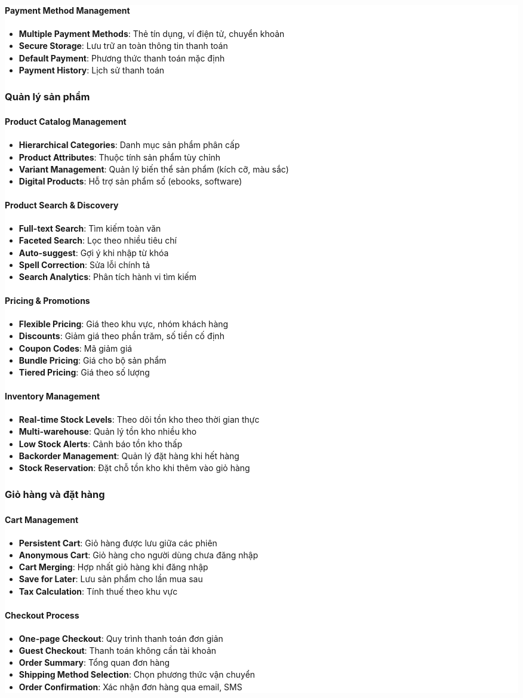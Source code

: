 #### Payment Method Management
- **Multiple Payment Methods**: Thẻ tín dụng, ví điện tử, chuyển khoản
- **Secure Storage**: Lưu trữ an toàn thông tin thanh toán
- **Default Payment**: Phương thức thanh toán mặc định
- **Payment History**: Lịch sử thanh toán

### Quản lý sản phẩm

#### Product Catalog Management
- **Hierarchical Categories**: Danh mục sản phẩm phân cấp
- **Product Attributes**: Thuộc tính sản phẩm tùy chỉnh
- **Variant Management**: Quản lý biến thể sản phẩm (kích cỡ, màu sắc)
- **Digital Products**: Hỗ trợ sản phẩm số (ebooks, software)

#### Product Search & Discovery
- **Full-text Search**: Tìm kiếm toàn văn
- **Faceted Search**: Lọc theo nhiều tiêu chí
- **Auto-suggest**: Gợi ý khi nhập từ khóa
- **Spell Correction**: Sửa lỗi chính tả
- **Search Analytics**: Phân tích hành vi tìm kiếm

#### Pricing & Promotions
- **Flexible Pricing**: Giá theo khu vực, nhóm khách hàng
- **Discounts**: Giảm giá theo phần trăm, số tiền cố định
- **Coupon Codes**: Mã giảm giá
- **Bundle Pricing**: Giá cho bộ sản phẩm
- **Tiered Pricing**: Giá theo số lượng

#### Inventory Management
- **Real-time Stock Levels**: Theo dõi tồn kho theo thời gian thực
- **Multi-warehouse**: Quản lý tồn kho nhiều kho
- **Low Stock Alerts**: Cảnh báo tồn kho thấp
- **Backorder Management**: Quản lý đặt hàng khi hết hàng
- **Stock Reservation**: Đặt chỗ tồn kho khi thêm vào giỏ hàng

### Giỏ hàng và đặt hàng

#### Cart Management
- **Persistent Cart**: Giỏ hàng được lưu giữa các phiên
- **Anonymous Cart**: Giỏ hàng cho người dùng chưa đăng nhập
- **Cart Merging**: Hợp nhất giỏ hàng khi đăng nhập
- **Save for Later**: Lưu sản phẩm cho lần mua sau
- **Tax Calculation**: Tính thuế theo khu vực

#### Checkout Process
- **One-page Checkout**: Quy trình thanh toán đơn giản
- **Guest Checkout**: Thanh toán không cần tài khoản
- **Order Summary**: Tổng quan đơn hàng
- **Shipping Method Selection**: Chọn phương thức vận chuyển
- **Order Confirmation**: Xác nhận đơn hàng qua email, SMS
